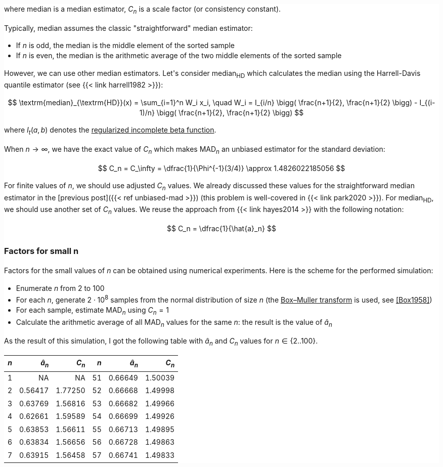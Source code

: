 where $\textrm{median}$ is a median estimator, $C_n$ is a scale factor (or consistency constant).

Typically, $\textrm{median}$ assumes the classic "straightforward" median estimator:

* If $n$ is odd, the median is the middle element of the sorted sample
* If $n$ is even, the median is the arithmetic average of the two middle elements of the sorted sample

However, we can use other median estimators.
Let's consider $\textrm{median}_{\textrm{HD}}$ which calculates the median using the Harrell-Davis quantile estimator (see {{< link harrell1982 >}}):

$$
\textrm{median}_{\textrm{HD}}(x) = \sum_{i=1}^n W_i x_i, \quad
W_i = I_{i/n}     \bigg( \frac{n+1}{2}, \frac{n+1}{2} \bigg) -
      I_{(i-1)/n} \bigg( \frac{n+1}{2}, \frac{n+1}{2} \bigg)
$$

where $I_t(a, b)$ denotes the [regularized incomplete beta function](https://en.wikipedia.org/wiki/Beta_function#Incomplete_beta_function).

When $n \to \infty$, we have the exact value of $C_n$ which makes $\textrm{MAD}_n$ an unbiased estimator for the standard deviation:

$$
C_n = C_\infty = \dfrac{1}{\Phi^{-1}(3/4)} \approx 1.4826022185056
$$

For finite values of $n$, we should use adjusted $C_n$ values.
We already discussed these values for the straightforward median estimator in
  the [previous post]({{< ref unbiased-mad >}})
  (this problem is well-covered in {{< link park2020 >}}).
For $\textrm{median}_{\textrm{HD}}$, we should use another set of $C_n$ values.
We reuse the approach from {{< link hayes2014 >}} with the following notation:

$$
C_n = \dfrac{1}{\hat{a}_n}
$$

### Factors for small n

Factors for the small values of $n$ can be obtained using numerical experiments.
Here is the scheme for the performed simulation:

* Enumerate $n$ from $2$ to $100$
* For each $n$, generate $2\cdot 10^8$ samples from the normal distribution of size $n$
  (the [Box–Muller transform](https://en.wikipedia.org/wiki/Box%E2%80%93Muller_transform) is used, see [[Box1958]](#Box1958))
* For each sample, estimate $\textrm{MAD}_n$ using $C_n = 1$
* Calculate the arithmetic average of all $\textrm{MAD}_n$ values for the same $n$: the result is the value of $\hat{a}_n$

As the result of this simulation, I got the following table with $\hat{a}_n$ and $C_n$ values for $n \in \{ 2..100 \}$.

|  $n$ | $\hat{a}_n$ |   $C_n$ |  $n$ | $\hat{a}_n$ |   $C_n$ |
| ---: | ----------: | ------: | ---: | ----------: | ------: |
|    1 |          NA |      NA |   51 |     0.66649 | 1.50039 |
|    2 |     0.56417 | 1.77250 |   52 |     0.66668 | 1.49998 |
|    3 |     0.63769 | 1.56816 |   53 |     0.66682 | 1.49966 |
|    4 |     0.62661 | 1.59589 |   54 |     0.66699 | 1.49926 |
|    5 |     0.63853 | 1.56611 |   55 |     0.66713 | 1.49895 |
|    6 |     0.63834 | 1.56656 |   56 |     0.66728 | 1.49863 |
|    7 |     0.63915 | 1.56458 |   57 |     0.66741 | 1.49833 |